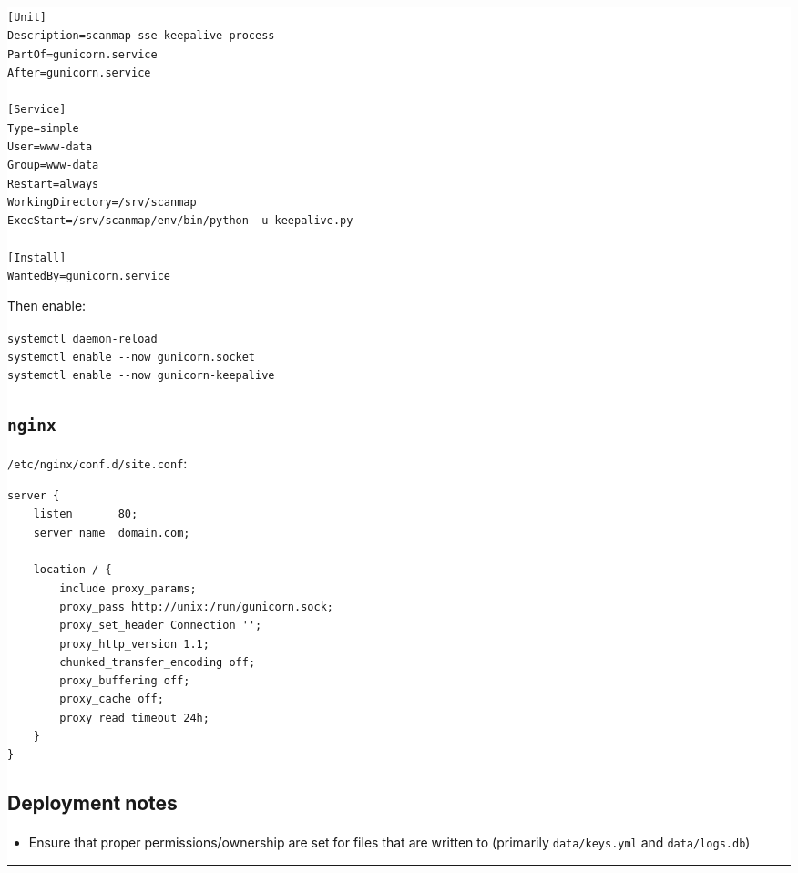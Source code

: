 ```
[Unit]
Description=scanmap sse keepalive process
PartOf=gunicorn.service
After=gunicorn.service

[Service]
Type=simple
User=www-data
Group=www-data
Restart=always
WorkingDirectory=/srv/scanmap
ExecStart=/srv/scanmap/env/bin/python -u keepalive.py

[Install]
WantedBy=gunicorn.service
```

Then enable:

```
systemctl daemon-reload
systemctl enable --now gunicorn.socket
systemctl enable --now gunicorn-keepalive
```

## `nginx`

`/etc/nginx/conf.d/site.conf`:

```
server {
    listen       80;
    server_name  domain.com;

    location / {
        include proxy_params;
        proxy_pass http://unix:/run/gunicorn.sock;
        proxy_set_header Connection '';
        proxy_http_version 1.1;
        chunked_transfer_encoding off;
        proxy_buffering off;
        proxy_cache off;
        proxy_read_timeout 24h;
    }
}
```

## Deployment notes

- Ensure that proper permissions/ownership are set for files that are written to (primarily `data/keys.yml` and `data/logs.db`)

---

